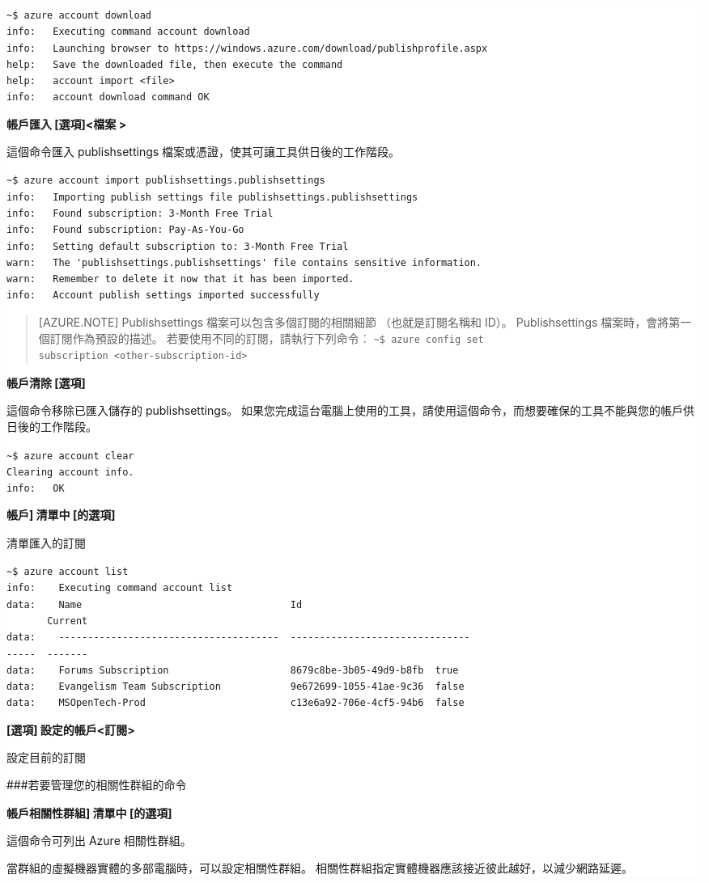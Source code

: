     ~$ azure account download
    info:   Executing command account download
    info:   Launching browser to https://windows.azure.com/download/publishprofile.aspx
    help:   Save the downloaded file, then execute the command
    help:   account import <file>
    info:   account download command OK

**帳戶匯入 [選項]&lt;檔案 >**


這個命令匯入 publishsettings 檔案或憑證，使其可讓工具供日後的工作階段。

    ~$ azure account import publishsettings.publishsettings
    info:   Importing publish settings file publishsettings.publishsettings
    info:   Found subscription: 3-Month Free Trial
    info:   Found subscription: Pay-As-You-Go
    info:   Setting default subscription to: 3-Month Free Trial
    warn:   The 'publishsettings.publishsettings' file contains sensitive information.
    warn:   Remember to delete it now that it has been imported.
    info:   Account publish settings imported successfully

> [AZURE.NOTE] Publishsettings 檔案可以包含多個訂閱的相關細節 （也就是訂閱名稱和 ID）。 Publishsettings 檔案時，會將第一個訂閱作為預設的描述。 若要使用不同的訂閱，請執行下列命令︰
<code>~$ azure config set subscription &lt;other-subscription-id&gt;</code>

**帳戶清除 [選項]**

這個命令移除已匯入儲存的 publishsettings。 如果您完成這台電腦上使用的工具，請使用這個命令，而想要確保的工具不能與您的帳戶供日後的工作階段。

    ~$ azure account clear
    Clearing account info.
    info:   OK

**帳戶] 清單中 [的選項]**

清單匯入的訂閱

    ~$ azure account list
    info:    Executing command account list
    data:    Name                                    Id
           Current
    data:    --------------------------------------  -------------------------------
    -----  -------
    data:    Forums Subscription                     8679c8be-3b05-49d9-b8fb  true
    data:    Evangelism Team Subscription            9e672699-1055-41ae-9c36  false
    data:    MSOpenTech-Prod                         c13e6a92-706e-4cf5-94b6  false

**[選項] 設定的帳戶&lt;訂閱&gt;**

設定目前的訂閱

###<a name="commands-to-manage-your-affinity-groups"></a>若要管理您的相關性群組的命令

**帳戶相關性群組] 清單中 [的選項]**

這個命令可列出 Azure 相關性群組。

當群組的虛擬機器實體的多部電腦時，可以設定相關性群組。 相關性群組指定實體機器應該接近彼此越好，以減少網路延遲。

